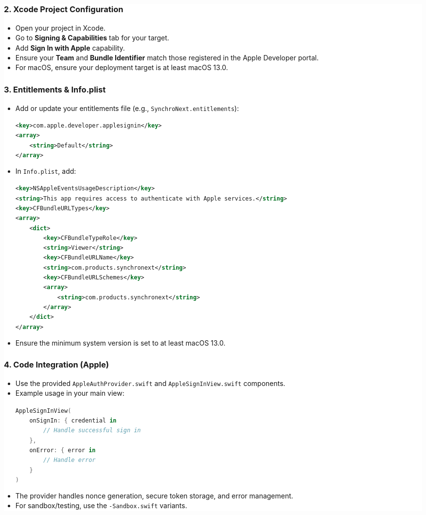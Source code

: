 ### 2. Xcode Project Configuration
- Open your project in Xcode.
- Go to **Signing & Capabilities** tab for your target.
- Add **Sign In with Apple** capability.
- Ensure your **Team** and **Bundle Identifier** match those registered in the Apple Developer portal.
- For macOS, ensure your deployment target is at least macOS 13.0.

### 3. Entitlements & Info.plist
- Add or update your entitlements file (e.g., `SynchroNext.entitlements`):
  ```xml
  <key>com.apple.developer.applesignin</key>
  <array>
      <string>Default</string>
  </array>
  ```
- In `Info.plist`, add:
  ```xml
  <key>NSAppleEventsUsageDescription</key>
  <string>This app requires access to authenticate with Apple services.</string>
  <key>CFBundleURLTypes</key>
  <array>
      <dict>
          <key>CFBundleTypeRole</key>
          <string>Viewer</string>
          <key>CFBundleURLName</key>
          <string>com.products.synchronext</string>
          <key>CFBundleURLSchemes</key>
          <array>
              <string>com.products.synchronext</string>
          </array>
      </dict>
  </array>
  ```
- Ensure the minimum system version is set to at least macOS 13.0.

### 4. Code Integration (Apple)
- Use the provided `AppleAuthProvider.swift` and `AppleSignInView.swift` components.
- Example usage in your main view:
  ```swift
  AppleSignInView(
      onSignIn: { credential in
          // Handle successful sign in
      },
      onError: { error in
          // Handle error
      }
  )
  ```
- The provider handles nonce generation, secure token storage, and error management.
- For sandbox/testing, use the `-Sandbox.swift` variants.
